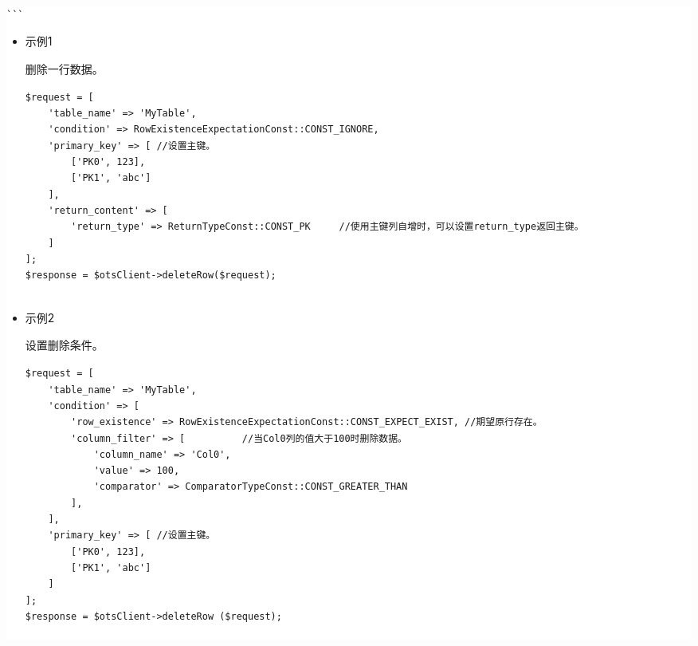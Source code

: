     ```

-   示例1

    删除一行数据。

    ```
    $request = [
        'table_name' => 'MyTable',
        'condition' => RowExistenceExpectationConst::CONST_IGNORE,
        'primary_key' => [ //设置主键。
            ['PK0', 123],
            ['PK1', 'abc']
        ],
        'return_content' => [
            'return_type' => ReturnTypeConst::CONST_PK     //使用主键列自增时，可以设置return_type返回主键。
        ]
    ];
    $response = $otsClient->deleteRow($request);
                
    ```

-   示例2

    设置删除条件。

    ```
    $request = [
        'table_name' => 'MyTable',
        'condition' => [
            'row_existence' => RowExistenceExpectationConst::CONST_EXPECT_EXIST, //期望原行存在。
            'column_filter' => [          //当Col0列的值大于100时删除数据。
                'column_name' => 'Col0',
                'value' => 100,
                'comparator' => ComparatorTypeConst::CONST_GREATER_THAN
            ],
        ],
        'primary_key' => [ //设置主键。
            ['PK0', 123],
            ['PK1', 'abc']
        ]
    ];
    $response = $otsClient->deleteRow ($request);
                
    ```


